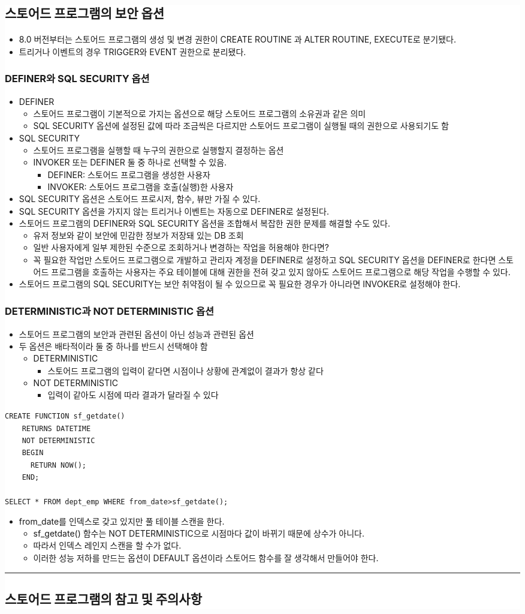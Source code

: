 ## 스토어드 프로그램의 보안 옵션

- 8.0 버전부터는 스토어드 프로그램의 생성 및 변경 권한이 CREATE ROUTINE 과 ALTER ROUTINE, EXECUTE로 분기됐다.
- 트리거나 이벤트의 경우 TRIGGER와 EVENT 권한으로 분리됐다.

### DEFINER와 SQL SECURITY 옵션

- DEFINER
  - 스토어드 프로그램이 기본적으로 가지는 옵션으로 해당 스토어드 프로그램의 소유권과 같은 의미
  - SQL SECURITY 옵션에 설정된 값에 따라 조금씩은 다르지만 스토어드 프로그램이 실행될 때의 권한으로 사용되기도 함
- SQL SECURITY
  - 스토어드 프로그램을 실행할 때 누구의 권한으로 실행할지 결정하는 옵션
  - INVOKER 또는 DEFINER 둘 중 하나로 선택할 수 있음.
    - DEFINER: 스토어드 프로그램을 생성한 사용자
    - INVOKER: 스토어드 프로그램을 호출(실행)한 사용자
- SQL SECURITY 옵션은 스토어드 프로시저, 함수, 뷰만 가질 수 있다.
- SQL SECURITY 옵션을 가지지 않는 트리거나 이벤트는 자동으로 DEFINER로 설정된다.
- 스토어드 프로그램의 DEFINER와 SQL SECURITY 옵션을 조합해서 복잡한 권한 문제를 해결할 수도 있다.
  - 유저 정보와 같이 보안에 민감한 정보가 저장돼 있는 DB 조회
  - 일반 사용자에게 일부 제한된 수준으로 조회하거나 변경하는 작업을 허용해야 한다면?
  - 꼭 필요한 작업만 스토어드 프로그램으로 개발하고 관리자 계정을 DEFINER로 설정하고 SQL SECURITY 옵션을 DEFINER로 한다면
  스토어드 프로그램을 호출하는 사용자는 주요 테이블에 대해 권한을 전혀 갖고 있지 않아도 스토어드 프로그램으로 해당 작업을 수행할 수 있다.
- 스토어드 프로그램의 SQL SECURITY는 보안 취약점이 될 수 있으므로 꼭 필요한 경우가 아니라면 INVOKER로 설정해야 한다.

### DETERMINISTIC과 NOT DETERMINISTIC 옵션

- 스토어드 프로그램의 보안과 관련된 옵션이 아닌 성능과 관련된 옵션
- 두 옵션은 배타적이라 둘 중 하나를 반드시 선택해야 함
  - DETERMINISTIC
    - 스토어드 프로그램의 입력이 같다면 시점이나 상황에 관계없이 결과가 항상 같다
  - NOT DETERMINISTIC
    - 입력이 같아도 시점에 따라 결과가 달라질 수 있다

```mysql
CREATE FUNCTION sf_getdate()
    RETURNS DATETIME
    NOT DETERMINISTIC 
    BEGIN 
      RETURN NOW();
    END;

SELECT * FROM dept_emp WHERE from_date>sf_getdate();
```

- from_date를 인덱스로 갖고 있지만 풀 테이블 스캔을 한다.
  - sf_getdate() 함수는 NOT DETERMINISTIC으로 시점마다 값이 바뀌기 때문에 상수가 아니다.
  - 따라서 인덱스 레인지 스캔을 할 수가 없다.
  - 이러한 성능 저하를 만드는 옵션이 DEFAULT 옵션이라 스토어드 함수를 잘 생각해서 만들어야 한다.

--------------

## 스토어드 프로그램의 참고 및 주의사항
